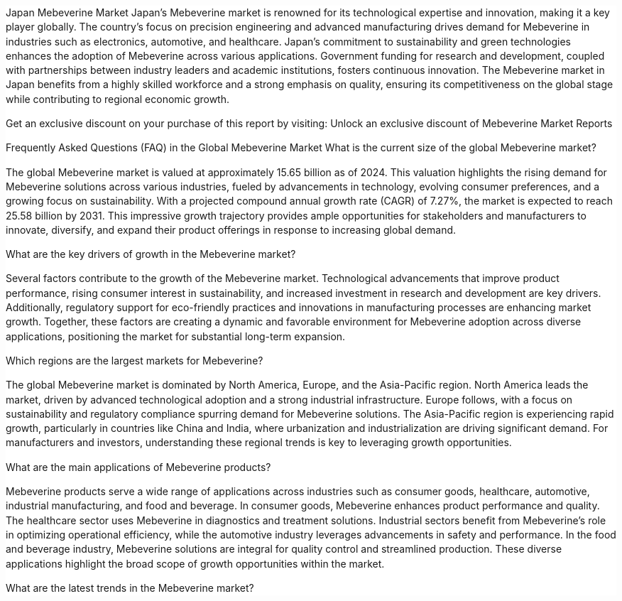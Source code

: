 Japan Mebeverine Market
Japan’s Mebeverine market is renowned for its technological expertise and innovation, making it a key player globally. The country’s focus on precision engineering and advanced manufacturing drives demand for Mebeverine in industries such as electronics, automotive, and healthcare. Japan’s commitment to sustainability and green technologies enhances the adoption of Mebeverine across various applications. Government funding for research and development, coupled with partnerships between industry leaders and academic institutions, fosters continuous innovation. The Mebeverine market in Japan benefits from a highly skilled workforce and a strong emphasis on quality, ensuring its competitiveness on the global stage while contributing to regional economic growth.

Get an exclusive discount on your purchase of this report by visiting: Unlock an exclusive discount of Mebeverine Market Reports 

Frequently Asked Questions (FAQ) in the Global Mebeverine Market
What is the current size of the global Mebeverine market?

The global Mebeverine market is valued at approximately 15.65 billion as of 2024. This valuation highlights the rising demand for Mebeverine solutions across various industries, fueled by advancements in technology, evolving consumer preferences, and a growing focus on sustainability. With a projected compound annual growth rate (CAGR) of 7.27%, the market is expected to reach 25.58 billion by 2031. This impressive growth trajectory provides ample opportunities for stakeholders and manufacturers to innovate, diversify, and expand their product offerings in response to increasing global demand.

What are the key drivers of growth in the Mebeverine market?

Several factors contribute to the growth of the Mebeverine market. Technological advancements that improve product performance, rising consumer interest in sustainability, and increased investment in research and development are key drivers. Additionally, regulatory support for eco-friendly practices and innovations in manufacturing processes are enhancing market growth. Together, these factors are creating a dynamic and favorable environment for Mebeverine adoption across diverse applications, positioning the market for substantial long-term expansion.

Which regions are the largest markets for Mebeverine?

The global Mebeverine market is dominated by North America, Europe, and the Asia-Pacific region. North America leads the market, driven by advanced technological adoption and a strong industrial infrastructure. Europe follows, with a focus on sustainability and regulatory compliance spurring demand for Mebeverine solutions. The Asia-Pacific region is experiencing rapid growth, particularly in countries like China and India, where urbanization and industrialization are driving significant demand. For manufacturers and investors, understanding these regional trends is key to leveraging growth opportunities.

What are the main applications of Mebeverine products?

Mebeverine products serve a wide range of applications across industries such as consumer goods, healthcare, automotive, industrial manufacturing, and food and beverage. In consumer goods, Mebeverine enhances product performance and quality. The healthcare sector uses Mebeverine in diagnostics and treatment solutions. Industrial sectors benefit from Mebeverine’s role in optimizing operational efficiency, while the automotive industry leverages advancements in safety and performance. In the food and beverage industry, Mebeverine solutions are integral for quality control and streamlined production. These diverse applications highlight the broad scope of growth opportunities within the market.

What are the latest trends in the Mebeverine market?
